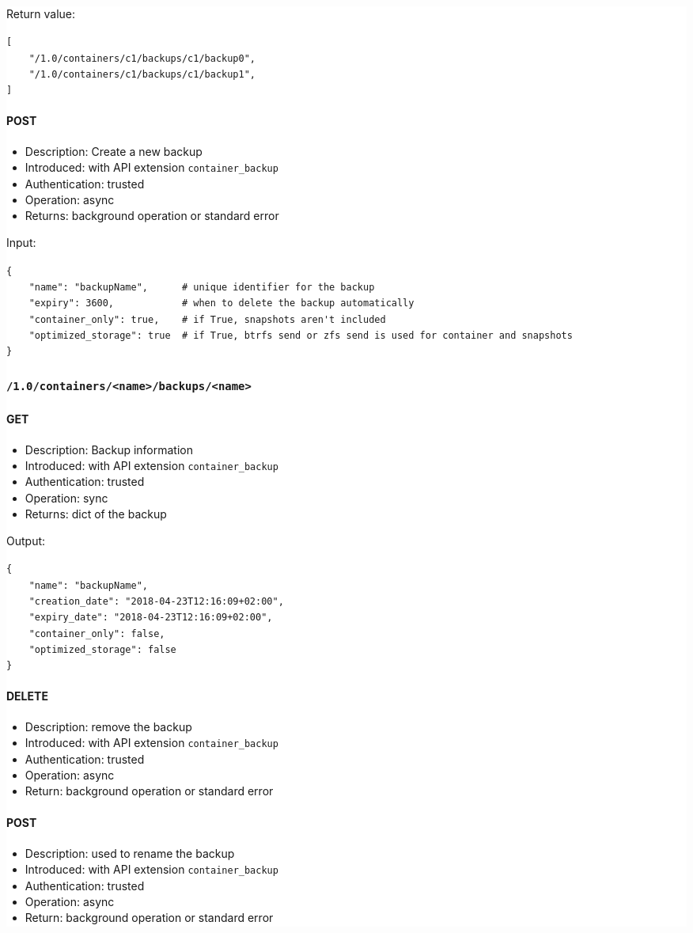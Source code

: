 Return value:

    [
        "/1.0/containers/c1/backups/c1/backup0",
        "/1.0/containers/c1/backups/c1/backup1",
    ]

#### POST
 * Description: Create a new backup
 * Introduced: with API extension `container_backup`
 * Authentication: trusted
 * Operation: async
 * Returns: background operation or standard error

Input:

    {
        "name": "backupName",      # unique identifier for the backup
        "expiry": 3600,            # when to delete the backup automatically
        "container_only": true,    # if True, snapshots aren't included
        "optimized_storage": true  # if True, btrfs send or zfs send is used for container and snapshots
    }

### `/1.0/containers/<name>/backups/<name>`
#### GET
 * Description: Backup information
 * Introduced: with API extension `container_backup`
 * Authentication: trusted
 * Operation: sync
 * Returns: dict of the backup

Output:

    {
        "name": "backupName",
        "creation_date": "2018-04-23T12:16:09+02:00",
        "expiry_date": "2018-04-23T12:16:09+02:00",
        "container_only": false,
        "optimized_storage": false
    }

#### DELETE
 * Description: remove the backup
 * Introduced: with API extension `container_backup`
 * Authentication: trusted
 * Operation: async
 * Return: background operation or standard error

#### POST
 * Description: used to rename the backup
 * Introduced: with API extension `container_backup`
 * Authentication: trusted
 * Operation: async
 * Return: background operation or standard error
